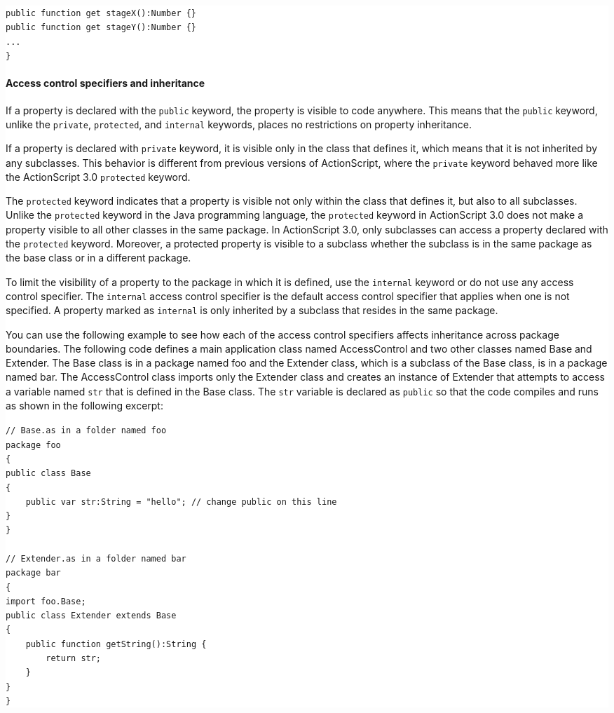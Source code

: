     public function get stageX():Number {}
    public function get stageY():Number {}
    ...
    }

#### Access control specifiers and inheritance

If a property is declared with the `public` keyword, the property is visible to
code anywhere. This means that the `public` keyword, unlike the `private`,
`protected`, and `internal` keywords, places no restrictions on property
inheritance.

If a property is declared with `private` keyword, it is visible only in the
class that defines it, which means that it is not inherited by any subclasses.
This behavior is different from previous versions of ActionScript, where the
`private` keyword behaved more like the ActionScript 3.0 `protected` keyword.

The `protected` keyword indicates that a property is visible not only within the
class that defines it, but also to all subclasses. Unlike the `protected`
keyword in the Java programming language, the `protected` keyword in
ActionScript 3.0 does not make a property visible to all other classes in the
same package. In ActionScript 3.0, only subclasses can access a property
declared with the `protected` keyword. Moreover, a protected property is visible
to a subclass whether the subclass is in the same package as the base class or
in a different package.

To limit the visibility of a property to the package in which it is defined, use
the `internal` keyword or do not use any access control specifier. The
`internal` access control specifier is the default access control specifier that
applies when one is not specified. A property marked as `internal` is only
inherited by a subclass that resides in the same package.

You can use the following example to see how each of the access control
specifiers affects inheritance across package boundaries. The following code
defines a main application class named AccessControl and two other classes named
Base and Extender. The Base class is in a package named foo and the Extender
class, which is a subclass of the Base class, is in a package named bar. The
AccessControl class imports only the Extender class and creates an instance of
Extender that attempts to access a variable named `str` that is defined in the
Base class. The `str` variable is declared as `public` so that the code compiles
and runs as shown in the following excerpt:

    // Base.as in a folder named foo
    package foo
    {
    public class Base
    {
        public var str:String = "hello"; // change public on this line
    }
    }

    // Extender.as in a folder named bar
    package bar
    {
    import foo.Base;
    public class Extender extends Base
    {
        public function getString():String {
            return str;
        }
    }
    }
